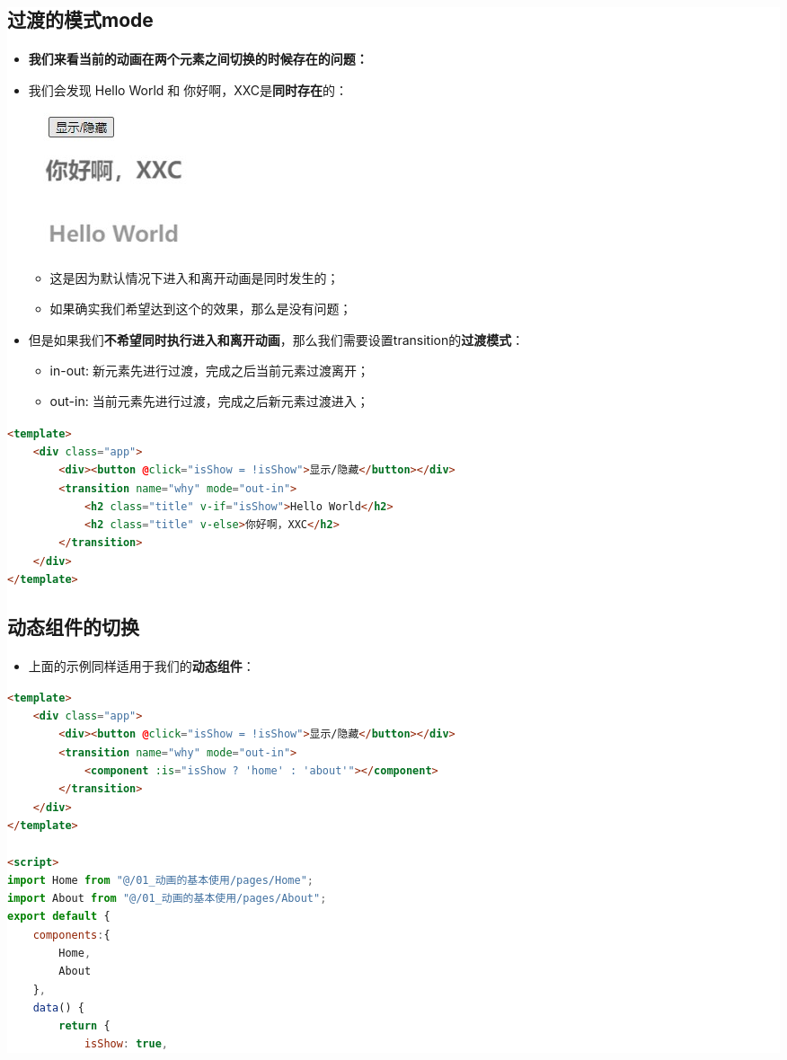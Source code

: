 



## 过渡的模式mode

- **我们来看当前的动画在两个元素之间切换的时候存在的问题：** 

- 我们会发现 Hello World 和 你好啊，XXC是**同时存在**的：

  ![](CodeWhy-Vue3-TS-学习笔记2/39.jpg)

  - 这是因为默认情况下进入和离开动画是同时发生的；

  - 如果确实我们希望达到这个的效果，那么是没有问题； 

- 但是如果我们**不希望同时执行进入和离开动画**，那么我们需要设置transition的**过渡模式**： 

  - in-out: 新元素先进行过渡，完成之后当前元素过渡离开；

  - out-in: 当前元素先进行过渡，完成之后新元素过渡进入；

```html
<template>
	<div class="app">
		<div><button @click="isShow = !isShow">显示/隐藏</button></div>
		<transition name="why" mode="out-in">
			<h2 class="title" v-if="isShow">Hello World</h2>
			<h2 class="title" v-else>你好啊，XXC</h2>
		</transition>
	</div>
</template>
```



## 动态组件的切换

- 上面的示例同样适用于我们的**动态组件**：

```html
<template>
	<div class="app">
		<div><button @click="isShow = !isShow">显示/隐藏</button></div>
		<transition name="why" mode="out-in">
			<component :is="isShow ? 'home' : 'about'"></component>
		</transition>
	</div>
</template>

<script>
import Home from "@/01_动画的基本使用/pages/Home";
import About from "@/01_动画的基本使用/pages/About";
export default {
    components:{
        Home,
        About
    },
	data() {
		return {
			isShow: true,
```